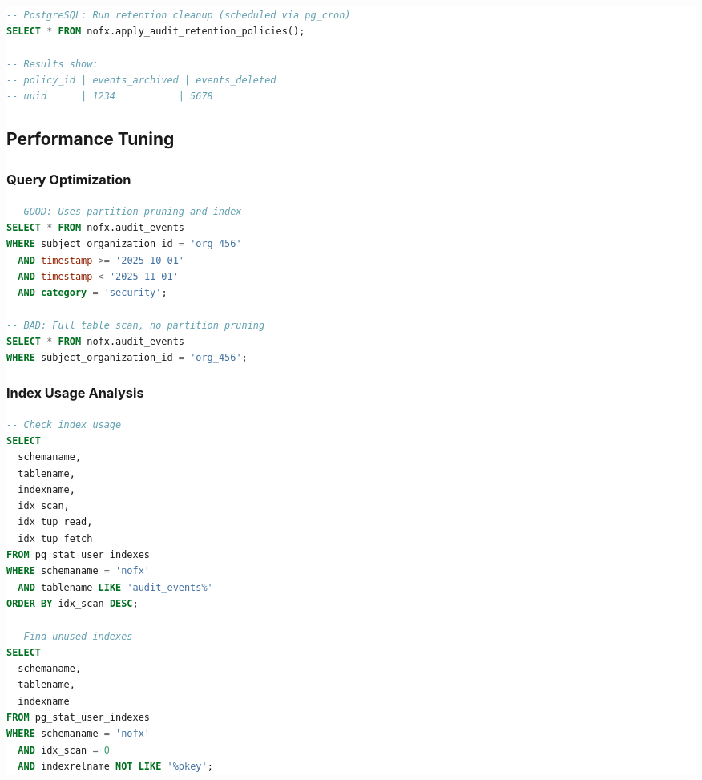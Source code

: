 ```sql
-- PostgreSQL: Run retention cleanup (scheduled via pg_cron)
SELECT * FROM nofx.apply_audit_retention_policies();

-- Results show:
-- policy_id | events_archived | events_deleted
-- uuid      | 1234           | 5678
```

## Performance Tuning

### Query Optimization

```sql
-- GOOD: Uses partition pruning and index
SELECT * FROM nofx.audit_events
WHERE subject_organization_id = 'org_456'
  AND timestamp >= '2025-10-01'
  AND timestamp < '2025-11-01'
  AND category = 'security';

-- BAD: Full table scan, no partition pruning
SELECT * FROM nofx.audit_events
WHERE subject_organization_id = 'org_456';
```

### Index Usage Analysis

```sql
-- Check index usage
SELECT
  schemaname,
  tablename,
  indexname,
  idx_scan,
  idx_tup_read,
  idx_tup_fetch
FROM pg_stat_user_indexes
WHERE schemaname = 'nofx'
  AND tablename LIKE 'audit_events%'
ORDER BY idx_scan DESC;

-- Find unused indexes
SELECT
  schemaname,
  tablename,
  indexname
FROM pg_stat_user_indexes
WHERE schemaname = 'nofx'
  AND idx_scan = 0
  AND indexrelname NOT LIKE '%pkey';
```
